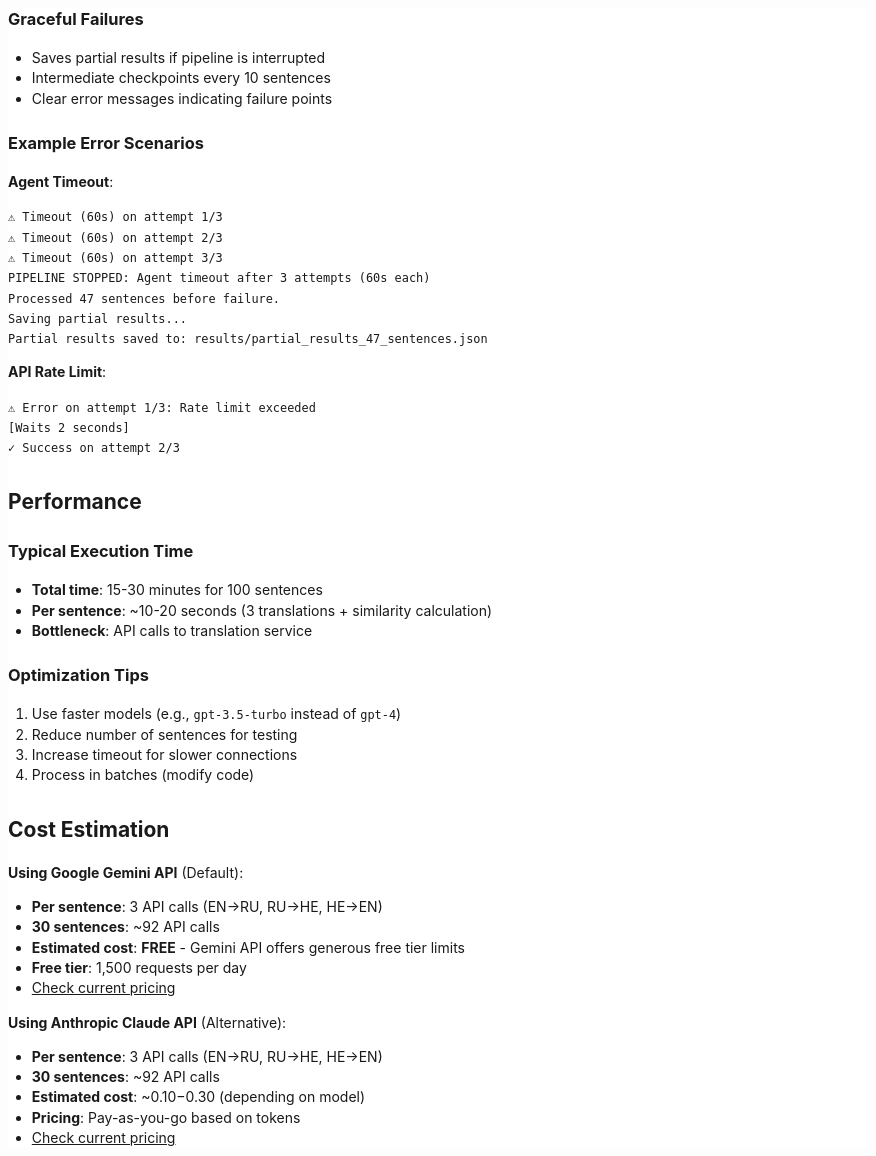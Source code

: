 ### Graceful Failures
- Saves partial results if pipeline is interrupted
- Intermediate checkpoints every 10 sentences
- Clear error messages indicating failure points

### Example Error Scenarios

**Agent Timeout**:
```
⚠ Timeout (60s) on attempt 1/3
⚠ Timeout (60s) on attempt 2/3
⚠ Timeout (60s) on attempt 3/3
PIPELINE STOPPED: Agent timeout after 3 attempts (60s each)
Processed 47 sentences before failure.
Saving partial results...
Partial results saved to: results/partial_results_47_sentences.json
```

**API Rate Limit**:
```
⚠ Error on attempt 1/3: Rate limit exceeded
[Waits 2 seconds]
✓ Success on attempt 2/3
```

## Performance

### Typical Execution Time
- **Total time**: 15-30 minutes for 100 sentences
- **Per sentence**: ~10-20 seconds (3 translations + similarity calculation)
- **Bottleneck**: API calls to translation service

### Optimization Tips
1. Use faster models (e.g., `gpt-3.5-turbo` instead of `gpt-4`)
2. Reduce number of sentences for testing
3. Increase timeout for slower connections
4. Process in batches (modify code)

## Cost Estimation

**Using Google Gemini API** (Default):
- **Per sentence**: 3 API calls (EN→RU, RU→HE, HE→EN)
- **30 sentences**: ~92 API calls
- **Estimated cost**: **FREE** - Gemini API offers generous free tier limits
- **Free tier**: 1,500 requests per day
- [Check current pricing](https://ai.google.dev/pricing)

**Using Anthropic Claude API** (Alternative):
- **Per sentence**: 3 API calls (EN→RU, RU→HE, HE→EN)
- **30 sentences**: ~92 API calls
- **Estimated cost**: ~$0.10-$0.30 (depending on model)
- **Pricing**: Pay-as-you-go based on tokens
- [Check current pricing](https://www.anthropic.com/pricing)
